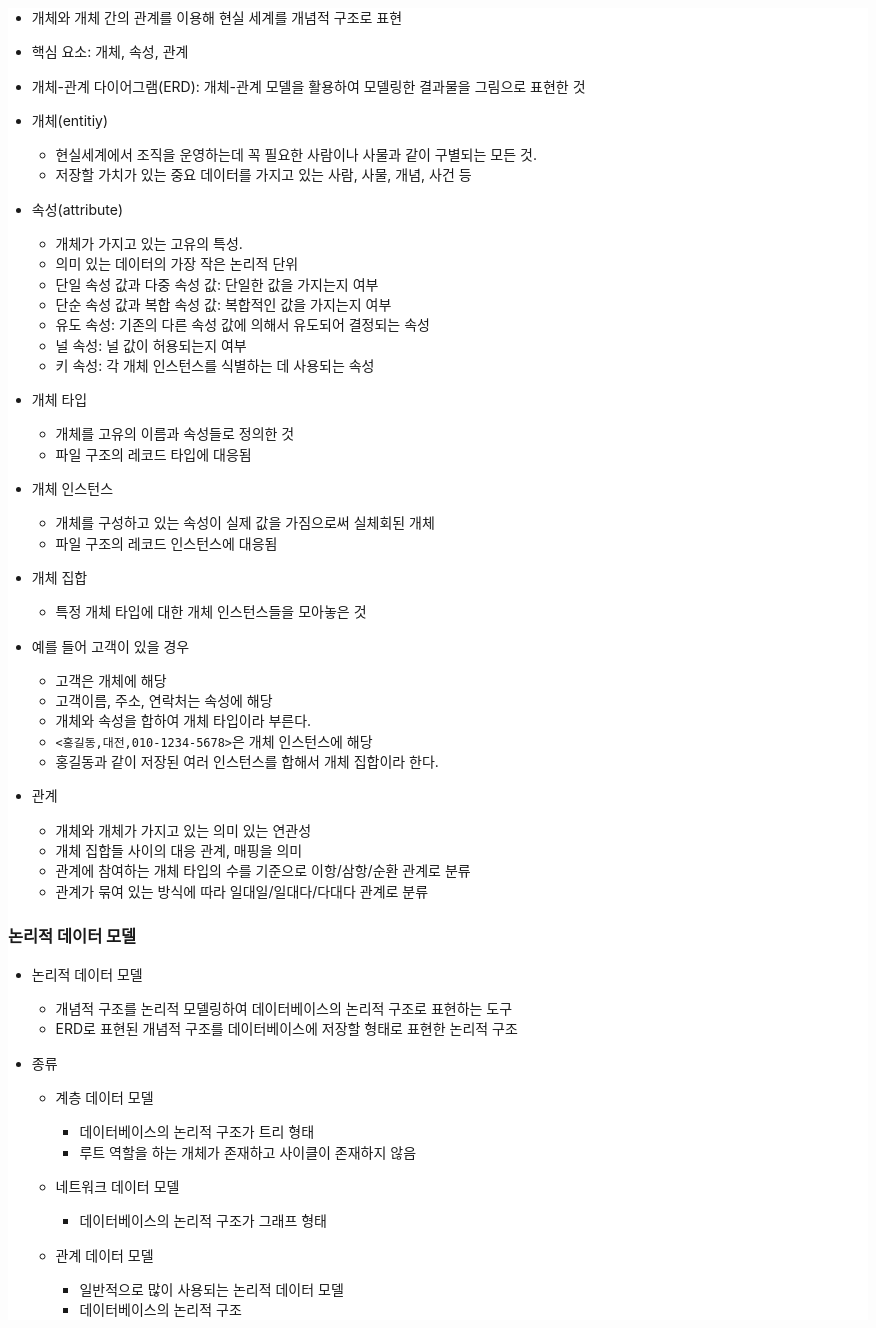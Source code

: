   - 개체와 개체 간의 관계를 이용해 현실 세계를 개념적 구조로 표현
  - 핵심 요소: 개체, 속성, 관계
  - 개체-관계 다이어그램(ERD): 개체-관계 모델을 활용하여 모델링한 결과물을 그림으로 표현한 것
  - 개체(entitiy)
    - 현실세계에서 조직을 운영하는데 꼭 필요한 사람이나 사물과 같이 구별되는 모든 것.
    - 저장할 가치가 있는 중요 데이터를 가지고 있는 사람, 사물, 개념, 사건 등
  - 속성(attribute)
    - 개체가 가지고 있는 고유의 특성.
    - 의미 있는 데이터의 가장 작은 논리적 단위
    - 단일 속성 값과 다중 속성 값: 단일한 값을 가지는지 여부
    - 단순 속성 값과 복합 속성 값: 복합적인 값을 가지는지 여부
    - 유도 속성: 기존의 다른 속성 값에 의해서 유도되어 결정되는 속성
    - 널 속성: 널 값이 허용되는지 여부
    - 키 속성: 각 개체 인스턴스를 식별하는 데 사용되는 속성
  - 개체 타입
    - 개체를 고유의 이름과 속성들로 정의한 것
    - 파일 구조의 레코드 타입에 대응됨
  - 개체 인스턴스
    - 개체를 구성하고 있는 속성이 실제 값을 가짐으로써 실체회된 개체
    - 파일 구조의 레코드 인스턴스에 대응됨
  - 개체 집합
    - 특정 개체 타입에 대한 개체 인스턴스들을 모아놓은 것
  - 예를 들어 고객이 있을 경우 
    - 고객은 개체에 해당
    - 고객이름, 주소, 연락처는 속성에 해당
    - 개체와 속성을 합하여 개체 타입이라 부른다.
    -  `<홍길동,대전,010-1234-5678>`은 개체 인스턴스에 해당
    -  홍길동과 같이 저장된 여러 인스턴스를 합해서 개체 집합이라 한다.

  - 관계
    - 개체와 개체가 가지고 있는 의미 있는 연관성
    - 개체 집합들 사이의 대응 관계, 매핑을 의미
    - 관계에 참여하는 개체 타입의 수를 기준으로 이항/삼항/순환 관계로 분류
    - 관계가 묶여 있는 방식에 따라 일대일/일대다/다대다 관계로 분류



### 논리적 데이터 모델

- 논리적 데이터 모델
  - 개념적 구조를 논리적 모델링하여 데이터베이스의 논리적 구조로 표현하는 도구
  - ERD로 표현된 개념적 구조를 데이터베이스에 저장할 형태로 표현한 논리적 구조



- 종류
  - 계층 데이터 모델
    - 데이터베이스의 논리적 구조가 트리 형태
    - 루트 역할을 하는 개체가 존재하고 사이클이 존재하지 않음
  - 네트워크 데이터 모델
    - 데이터베이스의 논리적 구조가 그래프 형태

  - 관계 데이터 모델
    - 일반적으로 많이 사용되는 논리적 데이터 모델
    - 데이터베이스의 논리적 구조
